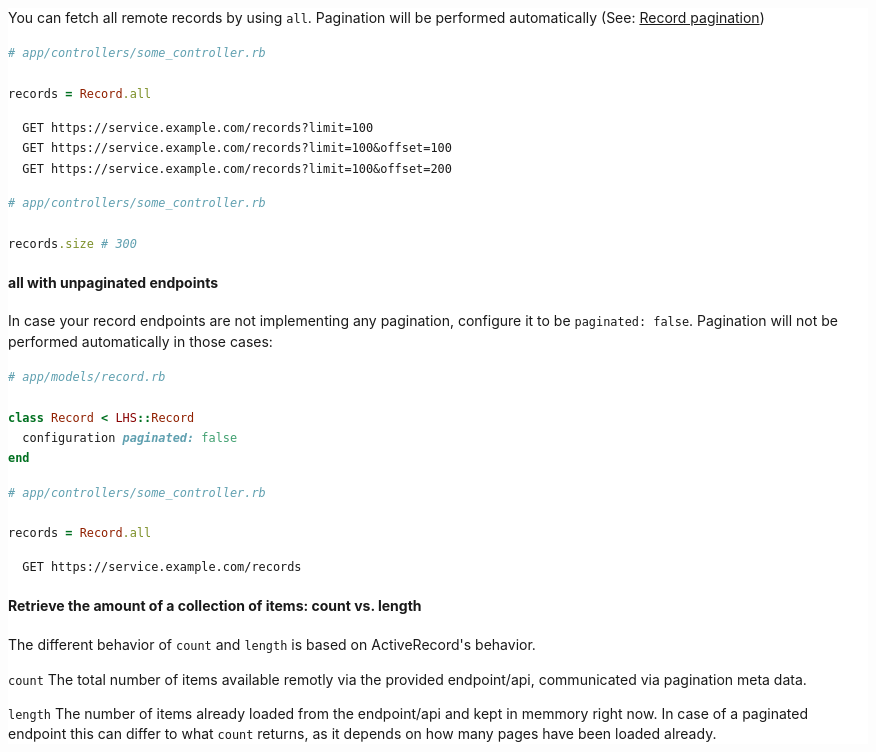 You can fetch all remote records by using `all`. Pagination will be performed automatically (See: [Record pagination](#record-pagination))

```ruby
# app/controllers/some_controller.rb

records = Record.all

```
```
  GET https://service.example.com/records?limit=100
  GET https://service.example.com/records?limit=100&offset=100
  GET https://service.example.com/records?limit=100&offset=200
```

```ruby
# app/controllers/some_controller.rb

records.size # 300

```

#### all with unpaginated endpoints

In case your record endpoints are not implementing any pagination, configure it to be `paginated: false`. Pagination will not be performed automatically in those cases:

```ruby
# app/models/record.rb

class Record < LHS::Record
  configuration paginated: false
end

```

```ruby
# app/controllers/some_controller.rb

records = Record.all

```
```
  GET https://service.example.com/records
```

#### Retrieve the amount of a collection of items: count vs. length

The different behavior of `count` and `length` is based on ActiveRecord's behavior.

`count` The total number of items available remotly via the provided endpoint/api, communicated via pagination meta data.

`length` The number of items already loaded from the endpoint/api and kept in memmory right now. In case of a paginated endpoint this can differ to what `count` returns, as it depends on how many pages have been loaded already.
